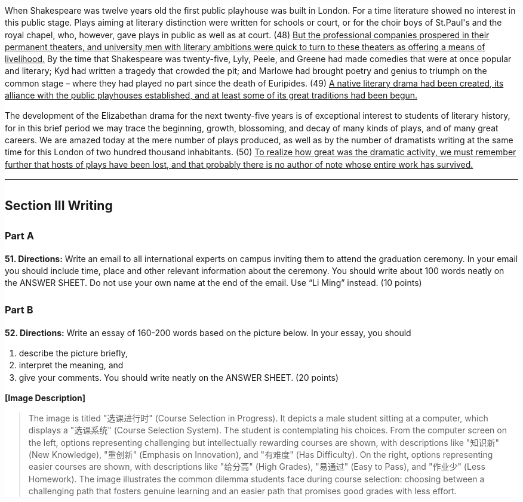 When Shakespeare was twelve years old the first public playhouse was built in London. For a time literature showed no interest in this public stage. Plays aiming at literary distinction were written for schools or court, or for the choir boys of St.Paul's and the royal chapel, who, however, gave plays in public as well as at court. (48) <u>But the professional companies prospered in their permanent theaters, and university men with literary ambitions were quick to turn to these theaters as offering a means of livelihood.</u> By the time that Shakespeare was twenty-five, Lyly, Peele, and Greene had made comedies that were at once popular and literary; Kyd had written a tragedy that crowded the pit; and Marlowe had brought poetry and genius to triumph on the common stage – where they had played no part since the death of Euripides. (49) <u>A native literary drama had been created, its alliance with the public playhouses established, and at least some of its great traditions had been begun.</u>

The development of the Elizabethan drama for the next twenty-five years is of exceptional interest to students of literary history, for in this brief period we may trace the beginning, growth, blossoming, and decay of many kinds of plays, and of many great careers. We are amazed today at the mere number of plays produced, as well as by the number of dramatists writing at the same time for this London of two hundred thousand inhabitants. (50) <u>To realize how great was the dramatic activity, we must remember further that hosts of plays have been lost, and that probably there is no author of note whose entire work has survived.</u>

---

## **Section III Writing**

### **Part A**

**51. Directions:**
Write an email to all international experts on campus inviting them to attend the graduation ceremony. In your email you should include time, place and other relevant information about the ceremony.
You should write about 100 words neatly on the ANSWER SHEET.
Do not use your own name at the end of the email. Use “Li Ming” instead.
(10 points)

### **Part B**

**52. Directions:**
Write an essay of 160-200 words based on the picture below. In your essay, you should
1) describe the picture briefly,
2) interpret the meaning, and
3) give your comments.
You should write neatly on the ANSWER SHEET. (20 points)

**[Image Description]**

> The image is titled "选课进行时" (Course Selection in Progress). It depicts a male student sitting at a computer, which displays a "选课系统" (Course Selection System). The student is contemplating his choices. From the computer screen on the left, options representing challenging but intellectually rewarding courses are shown, with descriptions like "知识新" (New Knowledge), "重创新" (Emphasis on Innovation), and "有难度" (Has Difficulty). On the right, options representing easier courses are shown, with descriptions like "给分高" (High Grades), "易通过" (Easy to Pass), and "作业少" (Less Homework). The image illustrates the common dilemma students face during course selection: choosing between a challenging path that fosters genuine learning and an easier path that promises good grades with less effort.